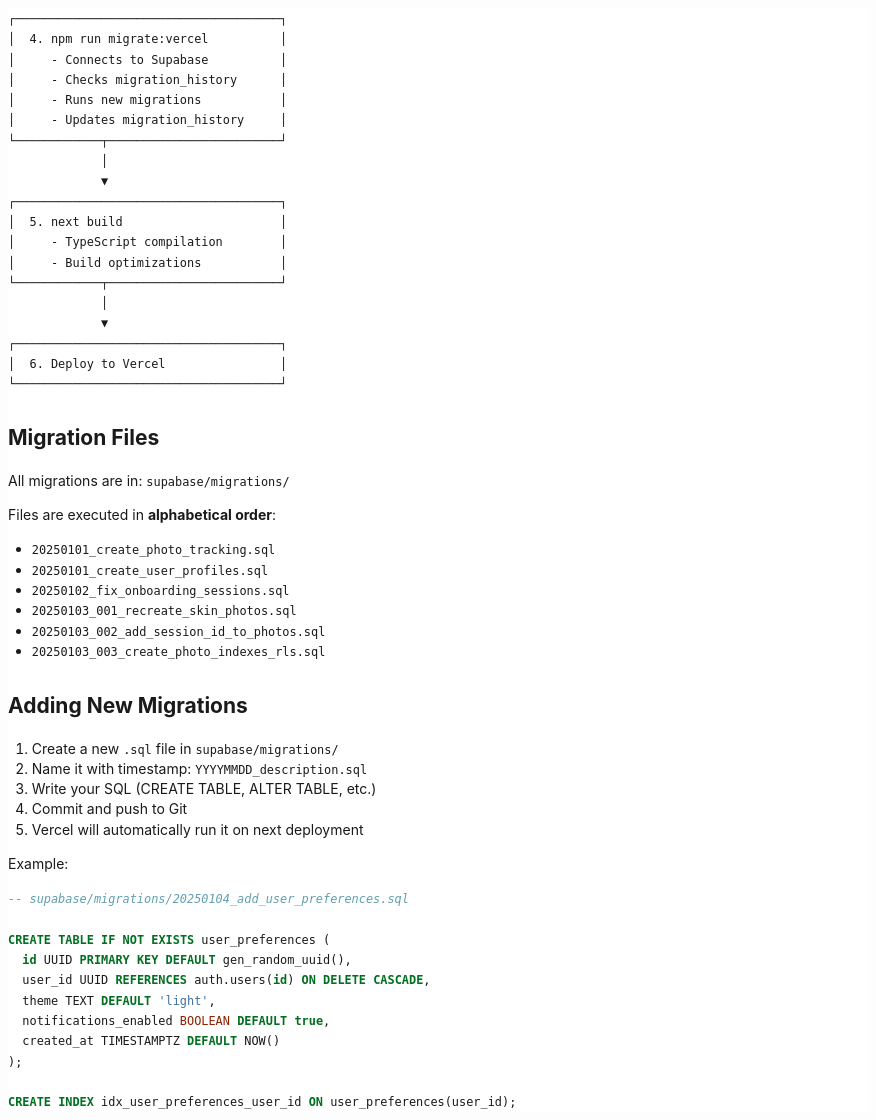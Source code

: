 ```
┌─────────────────────────────────────┐
│  4. npm run migrate:vercel          │
│     - Connects to Supabase          │
│     - Checks migration_history      │
│     - Runs new migrations           │
│     - Updates migration_history     │
└────────────┬────────────────────────┘
             │
             ▼
┌─────────────────────────────────────┐
│  5. next build                      │
│     - TypeScript compilation        │
│     - Build optimizations           │
└────────────┬────────────────────────┘
             │
             ▼
┌─────────────────────────────────────┐
│  6. Deploy to Vercel                │
└─────────────────────────────────────┘
```

## Migration Files

All migrations are in: `supabase/migrations/`

Files are executed in **alphabetical order**:
- `20250101_create_photo_tracking.sql`
- `20250101_create_user_profiles.sql`
- `20250102_fix_onboarding_sessions.sql`
- `20250103_001_recreate_skin_photos.sql`
- `20250103_002_add_session_id_to_photos.sql`
- `20250103_003_create_photo_indexes_rls.sql`

## Adding New Migrations

1. Create a new `.sql` file in `supabase/migrations/`
2. Name it with timestamp: `YYYYMMDD_description.sql`
3. Write your SQL (CREATE TABLE, ALTER TABLE, etc.)
4. Commit and push to Git
5. Vercel will automatically run it on next deployment

Example:
```sql
-- supabase/migrations/20250104_add_user_preferences.sql

CREATE TABLE IF NOT EXISTS user_preferences (
  id UUID PRIMARY KEY DEFAULT gen_random_uuid(),
  user_id UUID REFERENCES auth.users(id) ON DELETE CASCADE,
  theme TEXT DEFAULT 'light',
  notifications_enabled BOOLEAN DEFAULT true,
  created_at TIMESTAMPTZ DEFAULT NOW()
);

CREATE INDEX idx_user_preferences_user_id ON user_preferences(user_id);
```
